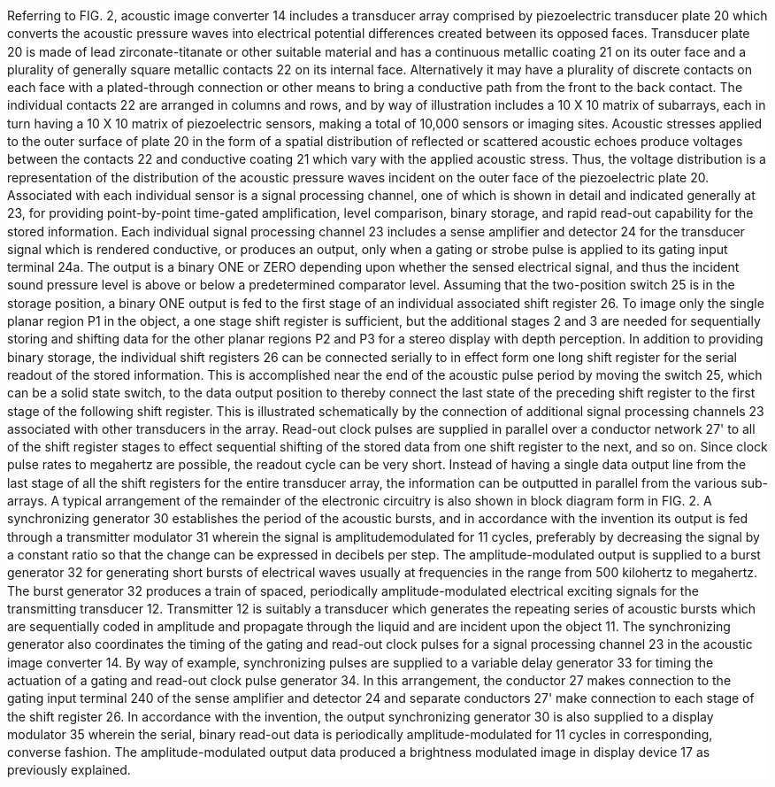  Referring to FIG. 2, acoustic image converter 14 includes a transducer array comprised by piezoelectric transducer plate 20 which converts the acoustic pressure waves into electrical potential differences created between its opposed faces. Transducer plate 20 is made of lead zirconate-titanate or other suitable material and has a continuous metallic coating 21 on its outer face and a plurality of generally square metallic contacts 22 on its internal face. Alternatively it may have a plurality of discrete contacts on each face with a plated-through connection or other means to bring a conductive path from the front to the back contact. The individual contacts 22 are arranged in columns and rows, and by way of illustration includes a 10 X 10 matrix of subarrays, each in turn having a 10 X 10 matrix of piezoelectric sensors, making a total of 10,000 sensors or imaging sites. Acoustic stresses applied to the outer surface of plate 20 in the form of a spatial distribution of reflected or scattered acoustic echoes produce voltages between the contacts 22 and conductive coating 21 which vary with the applied acoustic stress. Thus, the voltage distribution is a representation of the distribution of the acoustic pressure waves incident on the outer face of the piezoelectric plate 20. Associated with each individual sensor is a signal processing channel, one of which is shown in detail and indicated generally at 23, for providing point-by-point time-gated amplification, level comparison, binary storage, and rapid read-out capability for the stored information. Each individual signal processing channel 23 includes a sense amplifier and detector 24 for the transducer signal which is rendered conductive, or produces an output, only when a gating or strobe pulse is applied to its gating input terminal 24a. The output is a binary ONE or ZERO depending upon whether the sensed electrical signal, and thus the incident sound pressure level is above or below a predetermined comparator level. Assuming that the two-position switch 25 is in the storage position, a binary ONE output is fed to the first stage of an individual associated shift register 26. To image only the single planar region P1 in the object, a one stage shift register is sufficient, but the additional stages 2 and 3 are needed for sequentially storing and shifting data for the other planar regions P2 and P3 for a stereo display with depth perception. In addition to providing binary storage, the individual shift registers 26 can be connected serially to in effect form one long shift register for the serial readout of the stored information. This is accomplished near the end of the acoustic pulse period by moving the switch 25, which can be a solid state switch, to the data output position to thereby connect the last state of the preceding shift register to the first stage of the following shift register. This is illustrated schematically by the connection of additional signal processing channels 23 associated with other transducers in the array. Read-out clock pulses are supplied in parallel over a conductor network 27' to all of the shift register stages to effect sequential shifting of the stored data from one shift register to the next, and so on. Since clock pulse rates to megahertz are possible, the readout cycle can be very short. Instead of having a single data output line from the last stage of all the shift registers for the entire transducer array, the information can be outputted in parallel from the various sub-arrays. 
 A typical arrangement of the remainder of the electronic circuitry is also shown in block diagram form in FIG. 2. A synchronizing generator 30 establishes the period of the acoustic bursts, and in accordance with the invention its output is fed through a transmitter modulator 31 wherein the signal is amplitudemodulated for 11 cycles, preferably by decreasing the signal by a constant ratio so that the change can be expressed in decibels per step. The amplitude-modulated output is supplied to a burst generator 32 for generating short bursts of electrical waves usually at frequencies in the range from 500 kilohertz to megahertz. The burst generator 32 produces a train of spaced, periodically amplitude-modulated electrical exciting signals for the transmitting transducer 12. Transmitter 12 is suitably a transducer which generates the repeating series of acoustic bursts which are sequentially coded in amplitude and propagate through the liquid and are incident upon the object 11. The synchronizing generator also coordinates the timing of the gating and read-out clock pulses for a signal processing channel 23 in the acoustic image converter 14. By way of example, synchronizing pulses are supplied to a variable delay generator 33 for timing the actuation of a gating and read-out clock pulse generator 34. In this arrangement, the conductor 27 makes connection to the gating input terminal 240 of the sense amplifier and detector 24 and separate conductors 27' make connection to each stage of the shift register 26. In accordance with the invention, the output synchronizing generator 30 is also supplied to a display modulator 35 wherein the serial, binary read-out data is periodically amplitude-modulated for 11 cycles in corresponding, converse fashion. The amplitude-modulated output data produced a brightness modulated image in display device 17 as previously explained. 